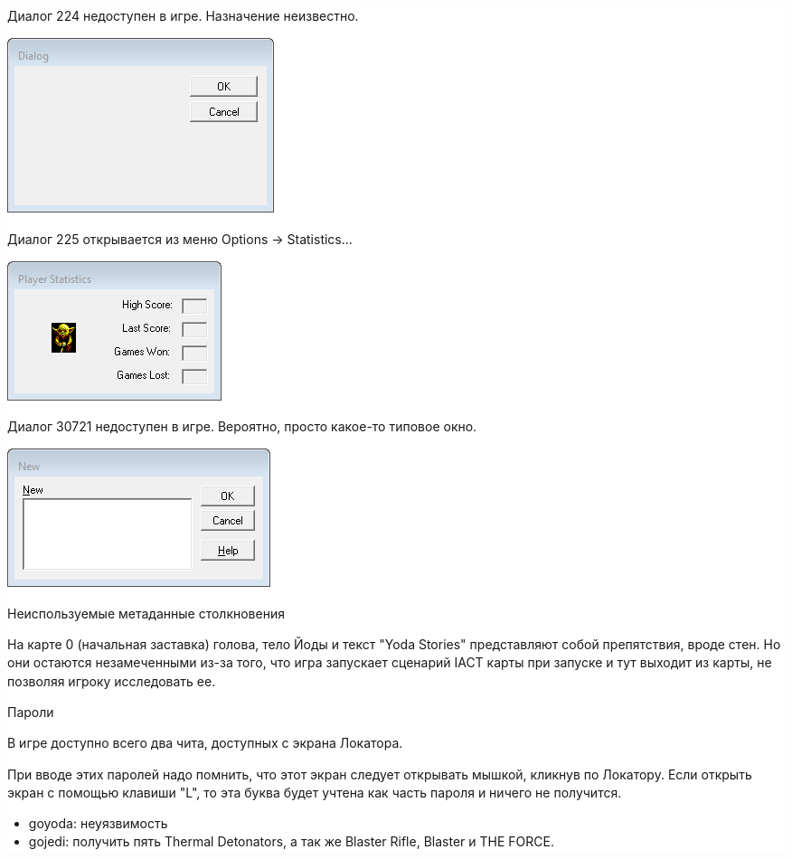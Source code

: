 
Диалог 224 недоступен в игре. Назначение неизвестно.

![](images/dialogs/224.png)

Диалог 225 открывается из меню Options -> Statistics...

![](images/dialogs/225.png)

Диалог 30721 недоступен в игре. Вероятно, просто какое-то типовое окно.

![](images/dialogs/30721.png)

Неиспользуемые метаданные столкновения

На карте 0 (начальная заставка) голова, тело Йоды и текст "Yoda Stories" представляют собой препятствия, вроде стен.
Но они остаются незамеченными из-за того, что игра запускает сценарий IACT карты при запуске и тут выходит из карты, не позволяя игроку исследовать ее.

Пароли

В игре доступно всего два чита, доступных с экрана Локатора.

При вводе этих паролей надо помнить, что этот экран следует открывать мышкой, кликнув по Локатору.
Если открыть экран с помощью клавиши "L", то эта буква будет учтена как часть пароля и ничего не получится.

* goyoda: неуязвимость
* gojedi: получить пять Thermal Detonators, а так же Blaster Rifle, Blaster и THE FORCE.
    
